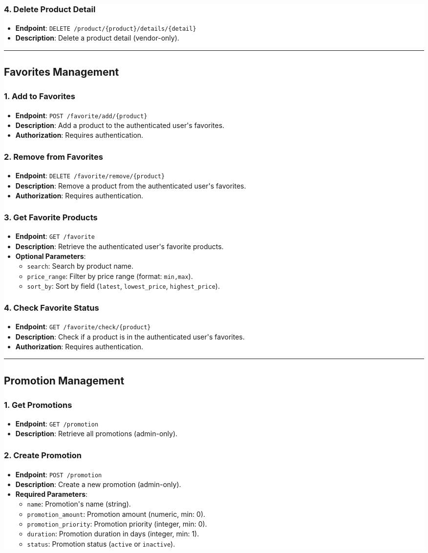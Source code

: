 ### 4. Delete Product Detail
- **Endpoint**: `DELETE /product/{product}/details/{detail}`
- **Description**: Delete a product detail (vendor-only).

---

## Favorites Management

### 1. Add to Favorites
- **Endpoint**: `POST /favorite/add/{product}`
- **Description**: Add a product to the authenticated user's favorites.
- **Authorization**: Requires authentication.

### 2. Remove from Favorites
- **Endpoint**: `DELETE /favorite/remove/{product}`
- **Description**: Remove a product from the authenticated user's favorites.
- **Authorization**: Requires authentication.

### 3. Get Favorite Products
- **Endpoint**: `GET /favorite`
- **Description**: Retrieve the authenticated user's favorite products.
- **Optional Parameters**:
  - `search`: Search by product name.
  - `price_range`: Filter by price range (format: `min,max`).
  - `sort_by`: Sort by field (`latest`, `lowest_price`, `highest_price`).

### 4. Check Favorite Status
- **Endpoint**: `GET /favorite/check/{product}`
- **Description**: Check if a product is in the authenticated user's favorites.
- **Authorization**: Requires authentication.

---

## Promotion Management

### 1. Get Promotions
- **Endpoint**: `GET /promotion`
- **Description**: Retrieve all promotions (admin-only).

### 2. Create Promotion
- **Endpoint**: `POST /promotion`
- **Description**: Create a new promotion (admin-only).
- **Required Parameters**:
  - `name`: Promotion's name (string).
  - `promotion_amount`: Promotion amount (numeric, min: 0).
  - `promotion_priority`: Promotion priority (integer, min: 0).
  - `duration`: Promotion duration in days (integer, min: 1).
  - `status`: Promotion status (`active` or `inactive`).

